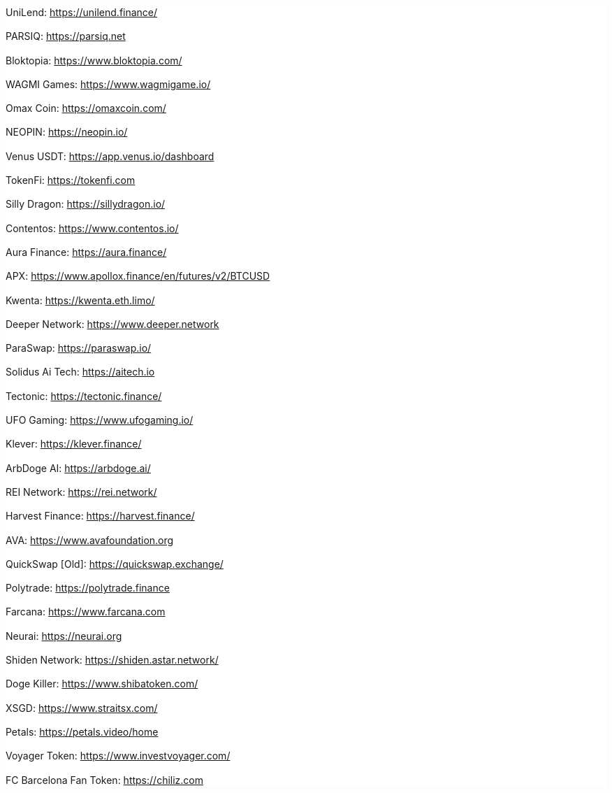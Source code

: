UniLend: https://unilend.finance/

PARSIQ: https://parsiq.net

Bloktopia: https://www.bloktopia.com/

WAGMI Games: https://www.wagmigame.io/

Omax Coin: https://omaxcoin.com/

NEOPIN: https://neopin.io/

Venus USDT: https://app.venus.io/dashboard

TokenFi: https://tokenfi.com

Silly Dragon: https://sillydragon.io/

Contentos: https://www.contentos.io/

Aura Finance: https://aura.finance/

APX: https://www.apollox.finance/en/futures/v2/BTCUSD

Kwenta: https://kwenta.eth.limo/

Deeper Network: https://www.deeper.network

ParaSwap: https://paraswap.io/

Solidus Ai Tech: https://aitech.io

Tectonic: https://tectonic.finance/

UFO Gaming: https://www.ufogaming.io/

Klever: https://klever.finance/

ArbDoge AI: https://arbdoge.ai/

REI Network: https://rei.network/

Harvest Finance: https://harvest.finance/

AVA: https://www.avafoundation.org

QuickSwap [Old]: https://quickswap.exchange/

Polytrade: https://polytrade.finance

Farcana: https://www.farcana.com

Neurai: https://neurai.org

Shiden Network: https://shiden.astar.network/

Doge Killer: https://www.shibatoken.com/

XSGD: https://www.straitsx.com/

Petals: https://petals.video/home

Voyager Token: https://www.investvoyager.com/

FC Barcelona Fan Token: https://chiliz.com
